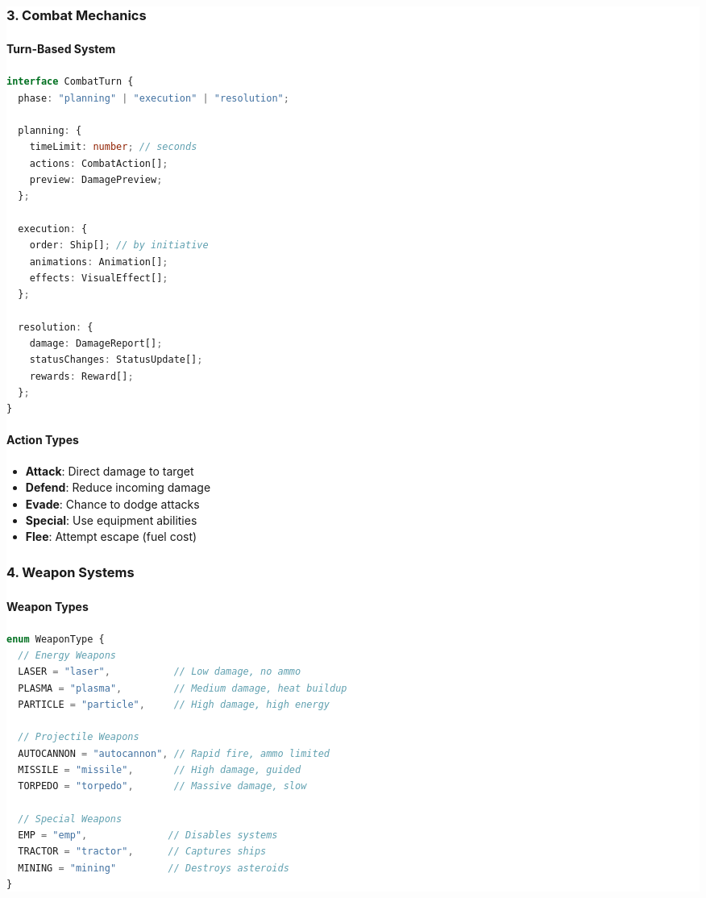 ### 3. Combat Mechanics

#### Turn-Based System
```typescript
interface CombatTurn {
  phase: "planning" | "execution" | "resolution";
  
  planning: {
    timeLimit: number; // seconds
    actions: CombatAction[];
    preview: DamagePreview;
  };
  
  execution: {
    order: Ship[]; // by initiative
    animations: Animation[];
    effects: VisualEffect[];
  };
  
  resolution: {
    damage: DamageReport[];
    statusChanges: StatusUpdate[];
    rewards: Reward[];
  };
}
```

#### Action Types
- **Attack**: Direct damage to target
- **Defend**: Reduce incoming damage
- **Evade**: Chance to dodge attacks
- **Special**: Use equipment abilities
- **Flee**: Attempt escape (fuel cost)

### 4. Weapon Systems

#### Weapon Types
```typescript
enum WeaponType {
  // Energy Weapons
  LASER = "laser",           // Low damage, no ammo
  PLASMA = "plasma",         // Medium damage, heat buildup
  PARTICLE = "particle",     // High damage, high energy
  
  // Projectile Weapons  
  AUTOCANNON = "autocannon", // Rapid fire, ammo limited
  MISSILE = "missile",       // High damage, guided
  TORPEDO = "torpedo",       // Massive damage, slow
  
  // Special Weapons
  EMP = "emp",              // Disables systems
  TRACTOR = "tractor",      // Captures ships
  MINING = "mining"         // Destroys asteroids
}
```
